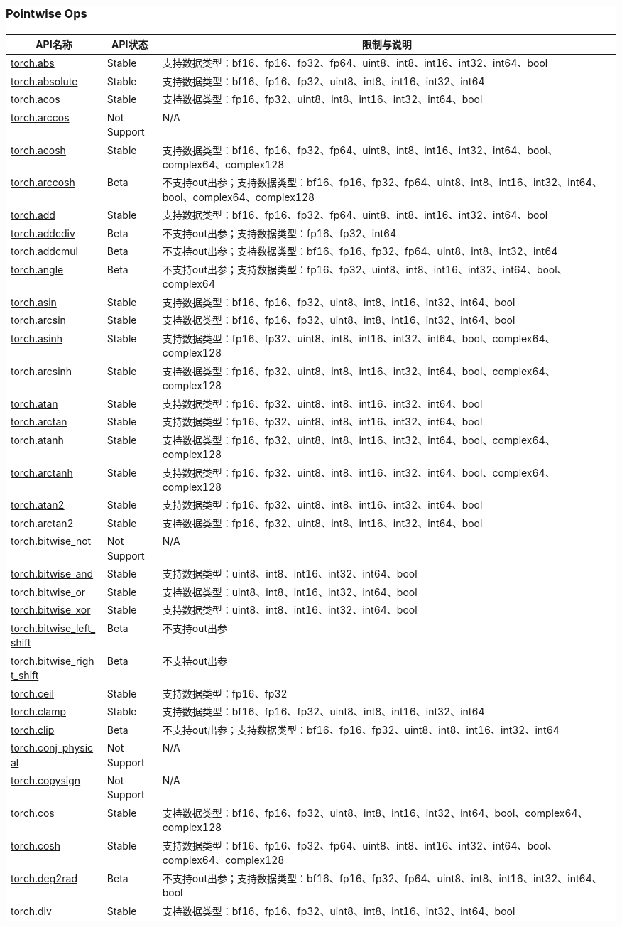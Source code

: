 ### Pointwise Ops

|API名称|API状态|限制与说明|
|-------|-------|---------|
|[torch.abs](https://pytorch.org/docs/2.1/generated/torch.abs.html)|Stable|支持数据类型：bf16、fp16、fp32、fp64、uint8、int8、int16、int32、int64、bool|
|[torch.absolute](https://pytorch.org/docs/2.1/generated/torch.absolute.html)|Stable|支持数据类型：bf16、fp16、fp32、uint8、int8、int16、int32、int64|
|[torch.acos](https://pytorch.org/docs/2.1/generated/torch.acos.html)|Stable|支持数据类型：fp16、fp32、uint8、int8、int16、int32、int64、bool|
|[torch.arccos](https://pytorch.org/docs/2.1/generated/torch.arccos.html)|Not Support|N/A|
|[torch.acosh](https://pytorch.org/docs/2.1/generated/torch.acosh.html)|Stable|支持数据类型：bf16、fp16、fp32、fp64、uint8、int8、int16、int32、int64、bool、complex64、complex128|
|[torch.arccosh](https://pytorch.org/docs/2.1/generated/torch.arccosh.html)|Beta|不支持out出参；支持数据类型：bf16、fp16、fp32、fp64、uint8、int8、int16、int32、int64、bool、complex64、complex128|
|[torch.add](https://pytorch.org/docs/2.1/generated/torch.add.html)|Stable|支持数据类型：bf16、fp16、fp32、fp64、uint8、int8、int16、int32、int64、bool|
|[torch.addcdiv](https://pytorch.org/docs/2.1/generated/torch.addcdiv.html)|Beta|不支持out出参；支持数据类型：fp16、fp32、int64|
|[torch.addcmul](https://pytorch.org/docs/2.1/generated/torch.addcmul.html)|Beta|不支持out出参；支持数据类型：bf16、fp16、fp32、fp64、uint8、int8、int32、int64|
|[torch.angle](https://pytorch.org/docs/2.1/generated/torch.angle.html)|Beta|不支持out出参；支持数据类型：fp16、fp32、uint8、int8、int16、int32、int64、bool、complex64|
|[torch.asin](https://pytorch.org/docs/2.1/generated/torch.asin.html)|Stable|支持数据类型：bf16、fp16、fp32、uint8、int8、int16、int32、int64、bool|
|[torch.arcsin](https://pytorch.org/docs/2.1/generated/torch.arcsin.html)|Stable|支持数据类型：bf16、fp16、fp32、uint8、int8、int16、int32、int64、bool|
|[torch.asinh](https://pytorch.org/docs/2.1/generated/torch.asinh.html)|Stable|支持数据类型：fp16、fp32、uint8、int8、int16、int32、int64、bool、complex64、complex128|
|[torch.arcsinh](https://pytorch.org/docs/2.1/generated/torch.arcsinh.html)|Stable|支持数据类型：fp16、fp32、uint8、int8、int16、int32、int64、bool、complex64、complex128|
|[torch.atan](https://pytorch.org/docs/2.1/generated/torch.atan.html)|Stable|支持数据类型：fp16、fp32、uint8、int8、int16、int32、int64、bool|
|[torch.arctan](https://pytorch.org/docs/2.1/generated/torch.arctan.html)|Stable|支持数据类型：fp16、fp32、uint8、int8、int16、int32、int64、bool|
|[torch.atanh](https://pytorch.org/docs/2.1/generated/torch.atanh.html)|Stable|支持数据类型：fp16、fp32、uint8、int8、int16、int32、int64、bool、complex64、complex128|
|[torch.arctanh](https://pytorch.org/docs/2.1/generated/torch.arctanh.html)|Stable|支持数据类型：fp16、fp32、uint8、int8、int16、int32、int64、bool、complex64、complex128|
|[torch.atan2](https://pytorch.org/docs/2.1/generated/torch.atan2.html)|Stable|支持数据类型：fp16、fp32、uint8、int8、int16、int32、int64、bool|
|[torch.arctan2](https://pytorch.org/docs/2.1/generated/torch.arctan2.html)|Stable|支持数据类型：fp16、fp32、uint8、int8、int16、int32、int64、bool|
|[torch.bitwise_not](https://pytorch.org/docs/2.1/generated/torch.bitwise_not.html)|Not Support|N/A|
|[torch.bitwise_and](https://pytorch.org/docs/2.1/generated/torch.bitwise_and.html)|Stable|支持数据类型：uint8、int8、int16、int32、int64、bool|
|[torch.bitwise_or](https://pytorch.org/docs/2.1/generated/torch.bitwise_or.html)|Stable|支持数据类型：uint8、int8、int16、int32、int64、bool|
|[torch.bitwise_xor](https://pytorch.org/docs/2.1/generated/torch.bitwise_xor.html)|Stable|支持数据类型：uint8、int8、int16、int32、int64、bool|
|[torch.bitwise_left_shift](https://pytorch.org/docs/2.1/generated/torch.bitwise_left_shift.html)|Beta|不支持out出参|
|[torch.bitwise_right_shift](https://pytorch.org/docs/2.1/generated/torch.bitwise_right_shift.html)|Beta|不支持out出参|
|[torch.ceil](https://pytorch.org/docs/2.1/generated/torch.ceil.html)|Stable|支持数据类型：fp16、fp32|
|[torch.clamp](https://pytorch.org/docs/2.1/generated/torch.clamp.html)|Stable|支持数据类型：bf16、fp16、fp32、uint8、int8、int16、int32、int64|
|[torch.clip](https://pytorch.org/docs/2.1/generated/torch.clip.html)|Beta|不支持out出参；支持数据类型：bf16、fp16、fp32、uint8、int8、int16、int32、int64|
|[torch.conj_physical](https://pytorch.org/docs/2.1/generated/torch.conj_physical.html)|Not Support|N/A|
|[torch.copysign](https://pytorch.org/docs/2.1/generated/torch.copysign.html)|Not Support|N/A|
|[torch.cos](https://pytorch.org/docs/2.1/generated/torch.cos.html)|Stable|支持数据类型：bf16、fp16、fp32、uint8、int8、int16、int32、int64、bool、complex64、complex128|
|[torch.cosh](https://pytorch.org/docs/2.1/generated/torch.cosh.html)|Stable|支持数据类型：bf16、fp16、fp32、fp64、uint8、int8、int16、int32、int64、bool、complex64、complex128|
|[torch.deg2rad](https://pytorch.org/docs/2.1/generated/torch.deg2rad.html)|Beta|不支持out出参；支持数据类型：bf16、fp16、fp32、fp64、uint8、int8、int16、int32、int64、bool|
|[torch.div](https://pytorch.org/docs/2.1/generated/torch.div.html)|Stable|支持数据类型：bf16、fp16、fp32、uint8、int8、int16、int32、int64、bool|